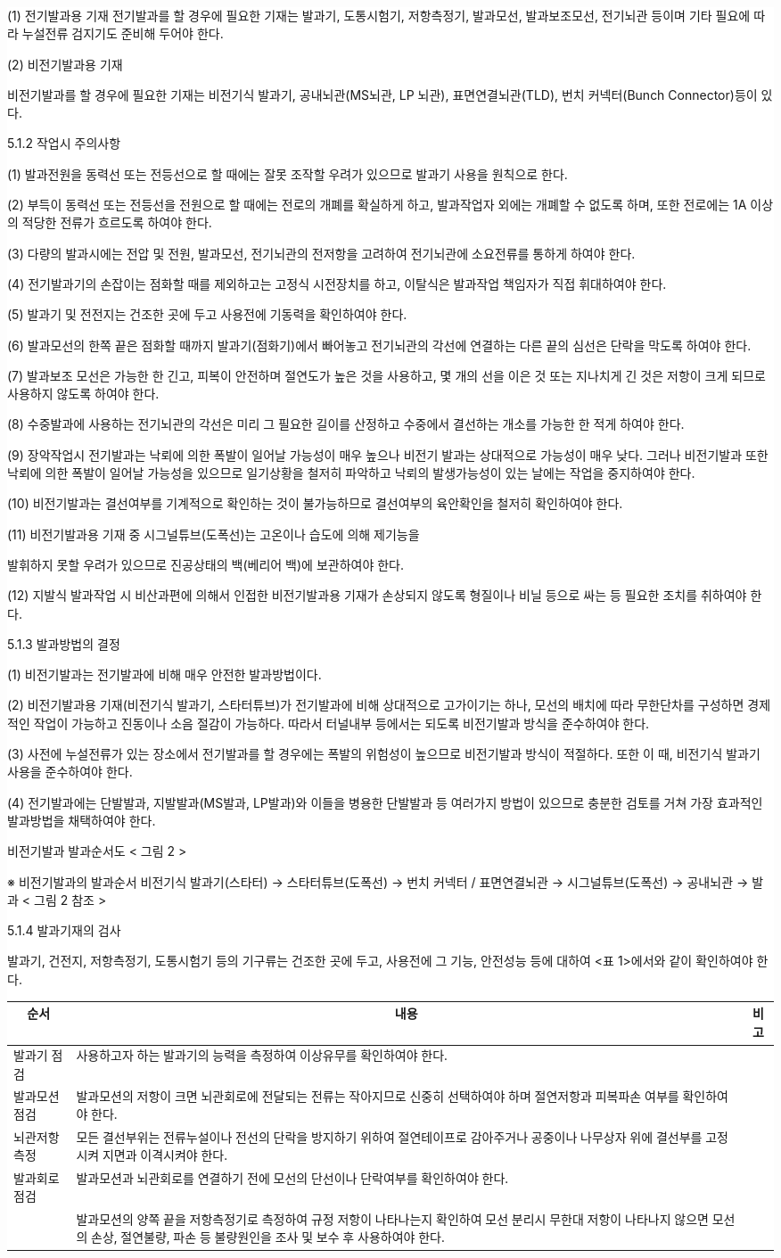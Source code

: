 (1) 전기발과용 기재
전기발과를 할 경우에 필요한 기재는 발과기, 도통시험기, 저항측정기, 발과모선, 발과보조모선, 전기뇌관 등이며 기타 필요에 따라 누설전류 검지기도 준비해 두어야 한다.

(2) 비전기발과용 기재

비전기발과를 할 경우에 필요한 기재는 비전기식 발과기, 공내뇌관(MS뇌관, LP 뇌관), 표면연결뇌관(TLD), 번치 커넥터(Bunch Connector)등이 있다.

5.1.2 작업시 주의사항

(1) 발과전원을 동력선 또는 전등선으로 할 때에는 잘못 조작할 우려가 있으므로 발과기 사용을 원칙으로 한다.

(2) 부득이 동력선 또는 전등선을 전원으로 할 때에는 전로의 개폐를 확실하게 하고, 발과작업자 외에는 개폐할 수 없도록 하며, 또한 전로에는 1A 이상의 적당한 전류가 흐르도록 하여야 한다.

(3) 다량의 발과시에는 전압 및 전원, 발과모선, 전기뇌관의 전저항을 고려하여 전기뇌관에 소요전류를 통하게 하여야 한다.

(4) 전기발과기의 손잡이는 점화할 때를 제외하고는 고정식 시전장치를 하고, 이탈식은 발과작업 책임자가 직접 휘대하여야 한다.

(5) 발과기 및 전전지는 건조한 곳에 두고 사용전에 기동력을 확인하여야 한다.

(6) 발과모선의 한쪽 끝은 점화할 때까지 발과기(점화기)에서 빠어놓고 전기뇌관의 각선에 연결하는 다른 끝의 심선은 단락을 막도록 하여야 한다.

(7) 발과보조 모선은 가능한 한 긴고, 피복이 안전하며 절연도가 높은 것을 사용하고, 몇 개의 선을 이은 것 또는 지나치게 긴 것은 저항이 크게 되므로 사용하지 않도록 하여야 한다.

(8) 수중발과에 사용하는 전기뇌관의 각선은 미리 그 필요한 길이를 산정하고 수중에서 결선하는 개소를 가능한 한 적게 하여야 한다.

(9) 장악작업시 전기발과는 낙뢰에 의한 폭발이 일어날 가능성이 매우 높으나 비전기 발과는 상대적으로 가능성이 매우 낮다. 그러나 비전기발과 또한 낙뢰에 의한 폭발이 일어날 가능성을 있으므로 일기상황을 철저히 파악하고 낙뢰의 발생가능성이 있는 날에는 작업을 중지하여야 한다.

(10) 비전기발과는 결선여부를 기계적으로 확인하는 것이 불가능하므로 결선여부의 육안확인을 철저히 확인하여야 한다.

(11) 비전기발과용 기재 중 시그널튜브(도폭선)는 고온이나 습도에 의해 제기능을

발휘하지 못할 우려가 있으므로 진공상태의 백(베리어 백)에 보관하여야 한다.

(12) 지발식 발과작업 시 비산과편에 의해서 인접한 비전기발과용 기재가 손상되지 않도록 형질이나 비닐 등으로 싸는 등 필요한 조치를 취하여야 한다.

5.1.3 발과방법의 결정

(1) 비전기발과는 전기발과에 비해 매우 안전한 발과방법이다.

(2) 비전기발과용 기재(비전기식 발과기, 스타터튜브)가 전기발과에 비해 상대적으로 고가이기는 하나, 모선의 배치에 따라 무한단차를 구성하면 경제적인 작업이 가능하고 진동이나 소음 절감이 가능하다. 따라서 터널내부 등에서는 되도록 비전기발과 방식을 준수하여야 한다.

(3) 사전에 누설전류가 있는 장소에서 전기발과를 할 경우에는 폭발의 위험성이 높으므로 비전기발과 방식이 적절하다. 또한 이 때, 비전기식 발과기 사용을 준수하여야 한다.

(4) 전기발과에는 단발발과, 지발발과(MS발과, LP발과)와 이들을 병용한 단발발과 등 여러가지 방법이 있으므로 충분한 검토를 거쳐 가장 효과적인 발과방법을 채택하여야 한다.

비전기발과 발과순서도 < 그림 2 >

※ 비전기발과의 발과순서
비전기식 발과기(스타터) → 스타터튜브(도폭선) → 번치 커넥터 / 표면연결뇌관 → 시그널튜브(도폭선) → 공내뇌관 → 발과 < 그림 2 참조 >

5.1.4 발과기재의 검사

발과기, 건전지, 저항측정기, 도통시험기 등의 기구류는 건조한 곳에 두고, 사용전에 그 기능, 안전성능 등에 대하여 <표 1>에서와 같이 확인하여야 한다.

| 순서 | 내용 | 비고 |
|------|------|------|
| 발과기 점검 | 사용하고자 하는 발과기의 능력을 측정하여 이상유무를 확인하여야 한다. | |
| 발과모션 점검 | 발과모션의 저항이 크면 뇌관회로에 전달되는 전류는 작아지므로 신중히 선택하여야 하며 절연저항과 피복파손 여부를 확인하여야 한다. | |
| 뇌관저항 측정 | 모든 결선부위는 전류누설이나 전선의 단락을 방지하기 위하여 절연테이프로 감아주거나 공중이나 나무상자 위에 결선부를 고정시켜 지면과 이격시켜야 한다. | |
| 발과회로 점검 | 발과모션과 뇌관회로를 연결하기 전에 모선의 단선이나 단락여부를 확인하여야 한다. | |
| | 발과모션의 양쪽 끝을 저항측정기로 측정하여 규정 저항이 나타나는지 확인하여 모선 분리시 무한대 저항이 나타나지 않으면 모선의 손상, 절연불량, 파손 등 불량원인을 조사 및 보수 후 사용하여야 한다. | |
